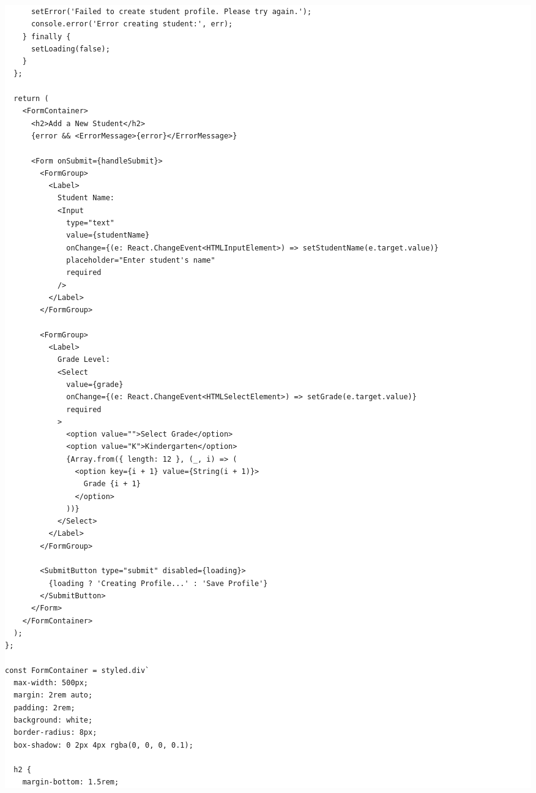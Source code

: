 ```tsx
      setError('Failed to create student profile. Please try again.');
      console.error('Error creating student:', err);
    } finally {
      setLoading(false);
    }
  };

  return (
    <FormContainer>
      <h2>Add a New Student</h2>
      {error && <ErrorMessage>{error}</ErrorMessage>}
      
      <Form onSubmit={handleSubmit}>
        <FormGroup>
          <Label>
            Student Name:
            <Input
              type="text"
              value={studentName}
              onChange={(e: React.ChangeEvent<HTMLInputElement>) => setStudentName(e.target.value)}
              placeholder="Enter student's name"
              required
            />
          </Label>
        </FormGroup>

        <FormGroup>
          <Label>
            Grade Level:
            <Select 
              value={grade} 
              onChange={(e: React.ChangeEvent<HTMLSelectElement>) => setGrade(e.target.value)}
              required
            >
              <option value="">Select Grade</option>
              <option value="K">Kindergarten</option>
              {Array.from({ length: 12 }, (_, i) => (
                <option key={i + 1} value={String(i + 1)}>
                  Grade {i + 1}
                </option>
              ))}
            </Select>
          </Label>
        </FormGroup>

        <SubmitButton type="submit" disabled={loading}>
          {loading ? 'Creating Profile...' : 'Save Profile'}
        </SubmitButton>
      </Form>
    </FormContainer>
  );
};

const FormContainer = styled.div`
  max-width: 500px;
  margin: 2rem auto;
  padding: 2rem;
  background: white;
  border-radius: 8px;
  box-shadow: 0 2px 4px rgba(0, 0, 0, 0.1);

  h2 {
    margin-bottom: 1.5rem;
```
